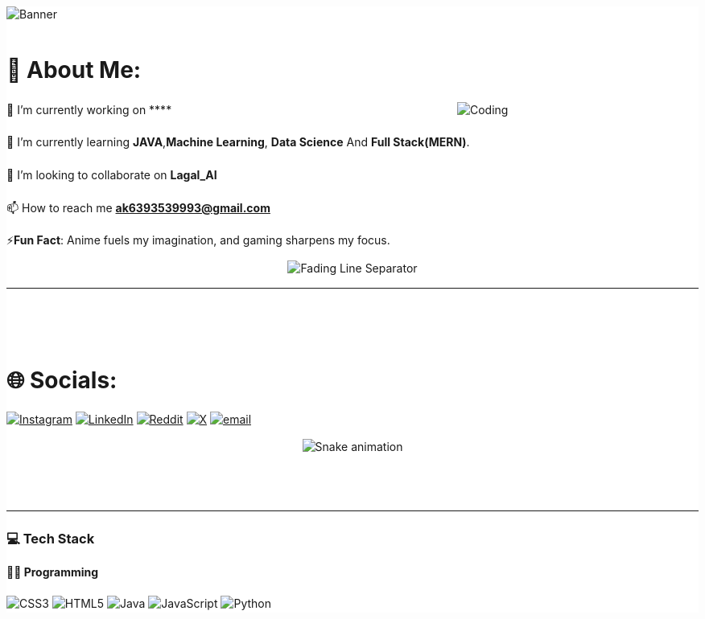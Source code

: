 ![Banner](https://res.cloudinary.com/superfolio/image/upload/v1620689979/68747470733a2f2f692e70696e696d672e636f6d2f6f726967696e616c732f63362f33332f63322f63363333633230656465383266306530636564376435373064626533613166332e676966_yjuh2s.gif)

<h1>💫 About Me:</h1>
<img align="right" alt="Coding" width="300" src="https://user-images.githubusercontent.com/74038190/212746035-d5c61762-973c-44c0-aec7-887f3b7690e3.gif">

🔭 I’m currently working on ****<br><br>
🌱 I’m currently learning **JAVA**,**Machine Learning**, **Data Science** And **Full Stack(MERN)**.<br><br>
👯 I’m looking to collaborate on **Lagal_AI**<br><br>
📫 How to reach me **ak6393539993@gmail.com**<br><br>
⚡**Fun Fact**: Anime fuels my imagination, and gaming sharpens my focus.

<p align="center">
  <img src="https://user-images.githubusercontent.com/74038190/212284100-561aa473-3905-4a80-b561-0d28506553ee.gif" alt="Fading Line Separator" width="100%" />
</p>

---

<br><br>

# 🌐 Socials:
[![Instagram](https://img.shields.io/badge/Instagram-%23E4405F.svg?logo=Instagram&logoColor=white)](https://instagram.com/aditya_s_343) [![LinkedIn](https://img.shields.io/badge/LinkedIn-%230077B5.svg?logo=linkedin&logoColor=white)](https://linkedin.com/in/aditya-singh-959a31330) [![Reddit](https://img.shields.io/badge/Reddit-%23FF4500.svg?logo=Reddit&logoColor=white)](https://reddit.com/user/CuteBlacksmith3144) [![X](https://img.shields.io/badge/X-black.svg?logo=X&logoColor=white)](https://x.com/singh_343) [![email](https://img.shields.io/badge/Email-D14836?logo=gmail&logoColor=white)](mailto:official.aditya.singh.343@gmail.com) 



<div align="center">
  <img src="https://profile-readme-generator.com/assets/snake.svg" alt="Snake animation" />
</div>

<br><br>



---

### 💻 Tech Stack

#### 👨‍💻 Programming
![CSS3](https://img.shields.io/badge/css3-%231572B6.svg?style=for-the-badge&logo=css3&logoColor=white) 
![HTML5](https://img.shields.io/badge/html5-%23E34F26.svg?style=for-the-badge&logo=html5&logoColor=white) 
![Java](https://img.shields.io/badge/java-%23ED8B00.svg?style=for-the-badge&logo=openjdk&logoColor=white) 
![JavaScript](https://img.shields.io/badge/javascript-%23323330.svg?style=for-the-badge&logo=javascript&logoColor=%23F7DF1E) 
![Python](https://img.shields.io/badge/python-3670A0?style=for-the-badge&logo=python&logoColor=ffdd54) 
